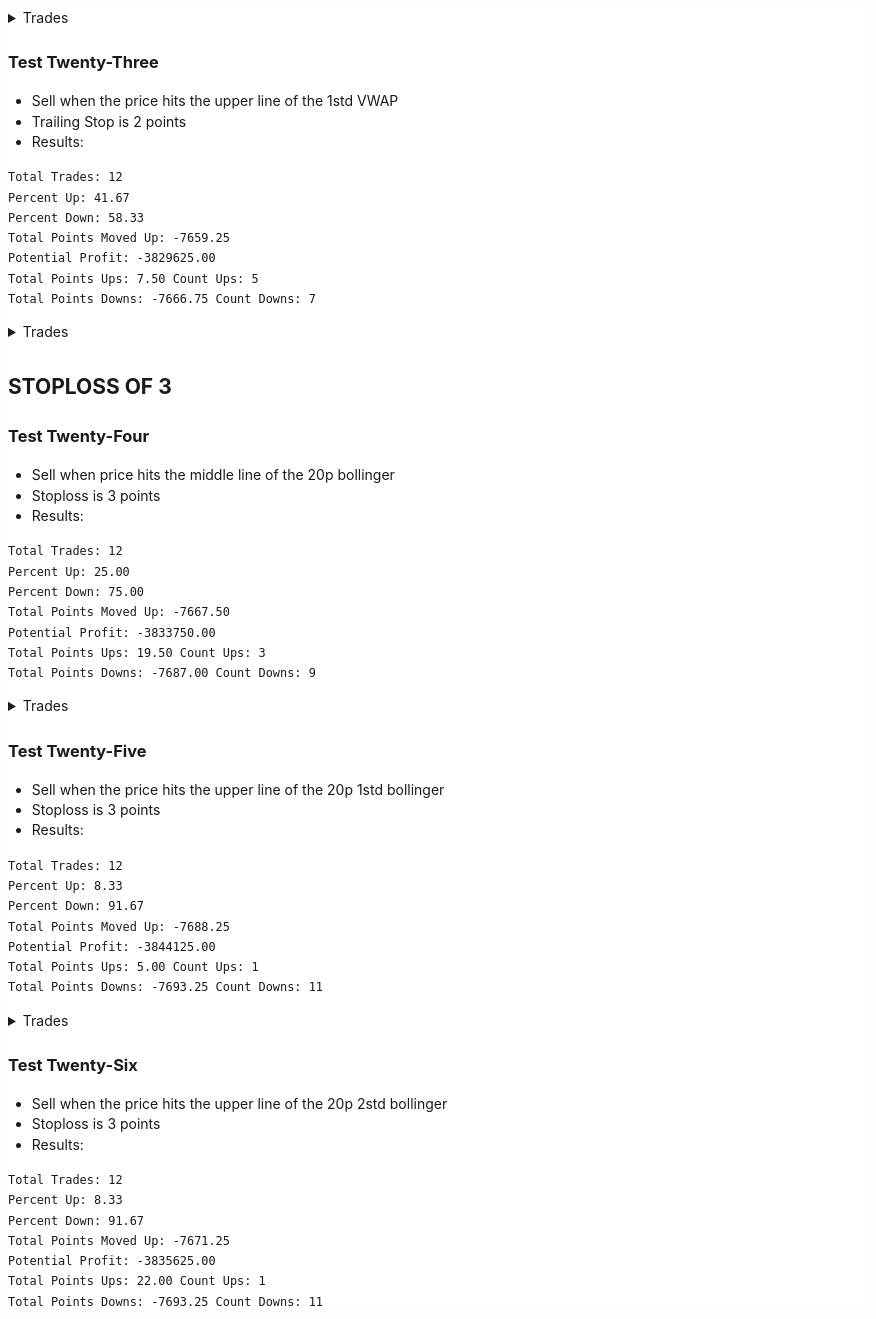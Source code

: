 <details><summary>Trades</summary></details>

### Test Twenty-Three
* Sell when the price hits the upper line of the 1std VWAP
* Trailing Stop is 2 points
* Results:
```
Total Trades: 12
Percent Up: 41.67
Percent Down: 58.33
Total Points Moved Up: -7659.25
Potential Profit: -3829625.00
Total Points Ups: 7.50 Count Ups: 5
Total Points Downs: -7666.75 Count Downs: 7
```

<details><summary>Trades</summary></details>

## STOPLOSS OF 3

### Test Twenty-Four
* Sell when price hits the middle line of the 20p bollinger
* Stoploss is 3 points
* Results:
```
Total Trades: 12
Percent Up: 25.00
Percent Down: 75.00
Total Points Moved Up: -7667.50
Potential Profit: -3833750.00
Total Points Ups: 19.50 Count Ups: 3
Total Points Downs: -7687.00 Count Downs: 9
```

<details><summary>Trades</summary></details>

### Test Twenty-Five
* Sell when the price hits the upper line of the 20p 1std bollinger
* Stoploss is 3 points
* Results:
```
Total Trades: 12
Percent Up: 8.33
Percent Down: 91.67
Total Points Moved Up: -7688.25
Potential Profit: -3844125.00
Total Points Ups: 5.00 Count Ups: 1
Total Points Downs: -7693.25 Count Downs: 11
```

<details><summary>Trades</summary></details>

### Test Twenty-Six
* Sell when the price hits the upper line of the 20p 2std bollinger
* Stoploss is 3 points
* Results:
```
Total Trades: 12
Percent Up: 8.33
Percent Down: 91.67
Total Points Moved Up: -7671.25
Potential Profit: -3835625.00
Total Points Ups: 22.00 Count Ups: 1
Total Points Downs: -7693.25 Count Downs: 11
```